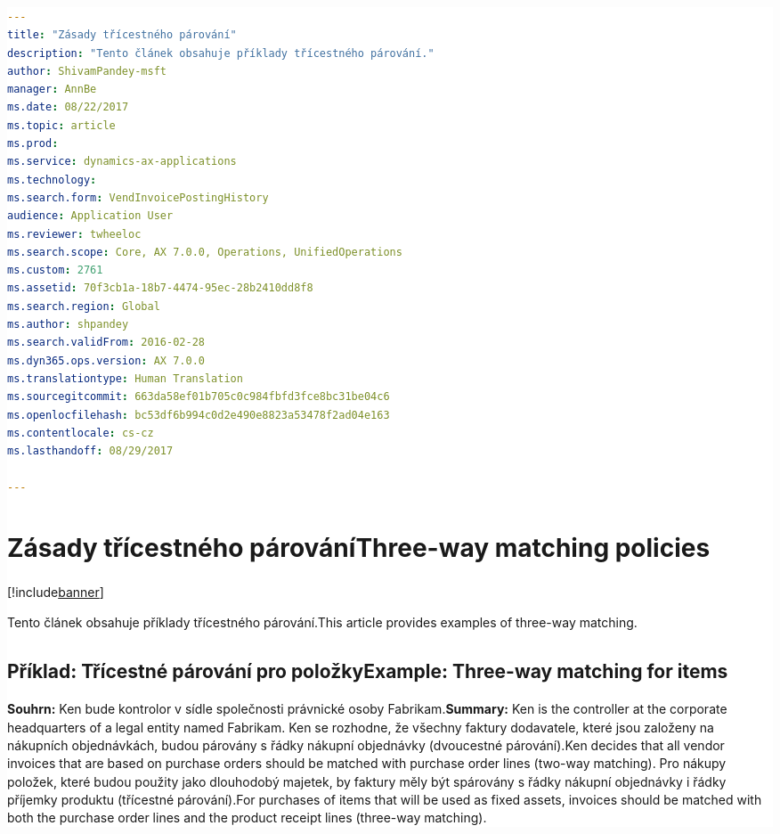 ```yaml
---
title: "Zásady třícestného párování"
description: "Tento článek obsahuje příklady třícestného párování."
author: ShivamPandey-msft
manager: AnnBe
ms.date: 08/22/2017
ms.topic: article
ms.prod: 
ms.service: dynamics-ax-applications
ms.technology: 
ms.search.form: VendInvoicePostingHistory
audience: Application User
ms.reviewer: twheeloc
ms.search.scope: Core, AX 7.0.0, Operations, UnifiedOperations
ms.custom: 2761
ms.assetid: 70f3cb1a-18b7-4474-95ec-28b2410dd8f8
ms.search.region: Global
ms.author: shpandey
ms.search.validFrom: 2016-02-28
ms.dyn365.ops.version: AX 7.0.0
ms.translationtype: Human Translation
ms.sourcegitcommit: 663da58ef01b705c0c984fbfd3fce8bc31be04c6
ms.openlocfilehash: bc53df6b994c0d2e490e8823a53478f2ad04e163
ms.contentlocale: cs-cz
ms.lasthandoff: 08/29/2017

---
```


# <a name="three-way-matching-policies"></a><span data-ttu-id="1d6f3-103">Zásady třícestného párování</span><span class="sxs-lookup"><span data-stu-id="1d6f3-103">Three-way matching policies</span></span>

[!include[banner](../includes/banner.md)]


<span data-ttu-id="1d6f3-104">Tento článek obsahuje příklady třícestného párování.</span><span class="sxs-lookup"><span data-stu-id="1d6f3-104">This article provides examples of three-way matching.</span></span>

<a name="example-three-way-matching-for-items"></a><span data-ttu-id="1d6f3-105">Příklad: Třícestné párování pro položky</span><span class="sxs-lookup"><span data-stu-id="1d6f3-105">Example: Three-way matching for items</span></span>
-------------------------------------

<span data-ttu-id="1d6f3-106">**Souhrn:** Ken bude kontrolor v sídle společnosti právnické osoby Fabrikam.</span><span class="sxs-lookup"><span data-stu-id="1d6f3-106">**Summary:** Ken is the controller at the corporate headquarters of a legal entity named Fabrikam.</span></span> <span data-ttu-id="1d6f3-107">Ken se rozhodne, že všechny faktury dodavatele, které jsou založeny na nákupních objednávkách, budou párovány s řádky nákupní objednávky (dvoucestné párování).</span><span class="sxs-lookup"><span data-stu-id="1d6f3-107">Ken decides that all vendor invoices that are based on purchase orders should be matched with purchase order lines (two-way matching).</span></span> <span data-ttu-id="1d6f3-108">Pro nákupy položek, které budou použity jako dlouhodobý majetek, by faktury měly být spárovány s řádky nákupní objednávky i řádky příjemky produktu (třícestné párování).</span><span class="sxs-lookup"><span data-stu-id="1d6f3-108">For purchases of items that will be used as fixed assets, invoices should be matched with both the purchase order lines and the product receipt lines (three-way matching).</span></span>
